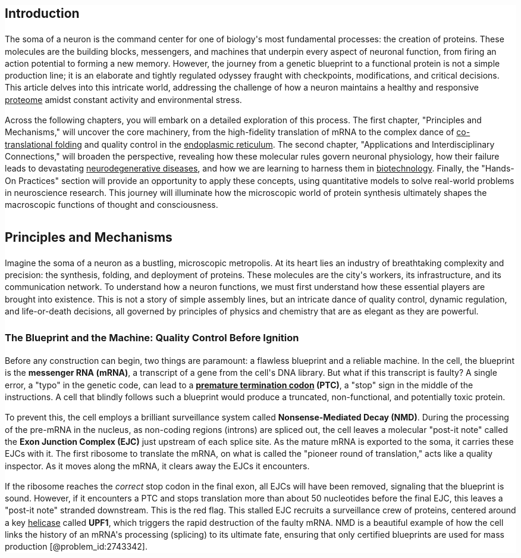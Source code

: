 ## Introduction
The soma of a neuron is the command center for one of biology's most fundamental processes: the creation of proteins. These molecules are the building blocks, messengers, and machines that underpin every aspect of neuronal function, from firing an action potential to forming a new memory. However, the journey from a genetic blueprint to a functional protein is not a simple production line; it is an elaborate and tightly regulated odyssey fraught with checkpoints, modifications, and critical decisions. This article delves into this intricate world, addressing the challenge of how a neuron maintains a healthy and responsive [proteome](@article_id:149812) amidst constant activity and environmental stress.

Across the following chapters, you will embark on a detailed exploration of this process. The first chapter, "Principles and Mechanisms," will uncover the core machinery, from the high-fidelity translation of mRNA to the complex dance of [co-translational folding](@article_id:265539) and quality control in the [endoplasmic reticulum](@article_id:141829). The second chapter, "Applications and Interdisciplinary Connections," will broaden the perspective, revealing how these molecular rules govern neuronal physiology, how their failure leads to devastating [neurodegenerative diseases](@article_id:150733), and how we are learning to harness them in [biotechnology](@article_id:140571). Finally, the "Hands-On Practices" section will provide an opportunity to apply these concepts, using quantitative models to solve real-world problems in neuroscience research. This journey will illuminate how the microscopic world of protein synthesis ultimately shapes the macroscopic functions of thought and consciousness.

## Principles and Mechanisms

Imagine the soma of a neuron as a bustling, microscopic metropolis. At its heart lies an industry of breathtaking complexity and precision: the synthesis, folding, and deployment of proteins. These molecules are the city's workers, its infrastructure, and its communication network. To understand how a neuron functions, we must first understand how these essential players are brought into existence. This is not a story of simple assembly lines, but an intricate dance of quality control, dynamic regulation, and life-or-death decisions, all governed by principles of physics and chemistry that are as elegant as they are powerful.

### The Blueprint and the Machine: Quality Control Before Ignition

Before any construction can begin, two things are paramount: a flawless blueprint and a reliable machine. In the cell, the blueprint is the **messenger RNA (mRNA)**, a transcript of a gene from the cell's DNA library. But what if this transcript is faulty? A single error, a "typo" in the genetic code, can lead to a **[premature termination codon](@article_id:202155) (PTC)**, a "stop" sign in the middle of the instructions. A cell that blindly follows such a blueprint would produce a truncated, non-functional, and potentially toxic protein.

To prevent this, the cell employs a brilliant surveillance system called **Nonsense-Mediated Decay (NMD)**. During the processing of the pre-mRNA in the nucleus, as non-coding regions (introns) are spliced out, the cell leaves a molecular "post-it note" called the **Exon Junction Complex (EJC)** just upstream of each splice site. As the mature mRNA is exported to the soma, it carries these EJCs with it. The first ribosome to translate the mRNA, on what is called the "pioneer round of translation," acts like a quality inspector. As it moves along the mRNA, it clears away the EJCs it encounters.

If the ribosome reaches the *correct* stop codon in the final exon, all EJCs will have been removed, signaling that the blueprint is sound. However, if it encounters a PTC and stops translation more than about 50 nucleotides before the final EJC, this leaves a "post-it note" stranded downstream. This is the red flag. This stalled EJC recruits a surveillance crew of proteins, centered around a key [helicase](@article_id:146462) called **UPF1**, which triggers the rapid destruction of the faulty mRNA. NMD is a beautiful example of how the cell links the history of an mRNA's processing (splicing) to its ultimate fate, ensuring that only certified blueprints are used for mass production [@problem_id:2743342].
